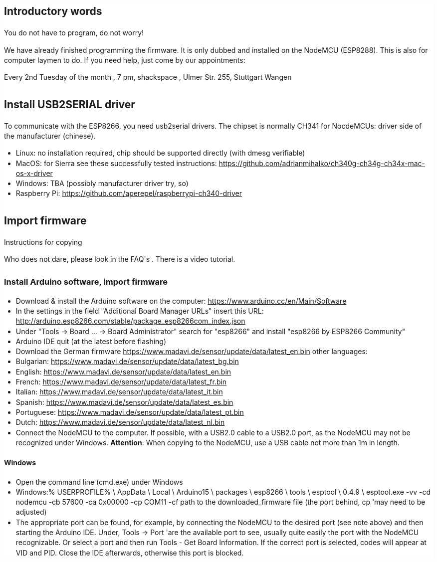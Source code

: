 ## Introductory words
You do not have to program, do not worry!

We have already finished programming the firmware. It is only dubbed and installed on the NodeMCU (ESP8288). This is also for computer laymen to do.
If you need help, just come by our appointments:

Every  2nd Tuesday of the month , 7 pm,  shackspace , Ulmer Str. 255, Stuttgart Wangen

## Install USB2SERIAL driver
To communicate with the ESP8266, you need usb2serial drivers. The chipset is normally CH341 for NocdeMCUs: driver side of the manufacturer (chinese).

* Linux: no installation required, chip should be supported directly (with dmesg verifiable)
* MacOS: for Sierra see these successfully tested instructions:  https://github.com/adrianmihalko/ch340g-ch34g-ch34x-mac-os-x-driver
* Windows: TBA (possibly manufacturer driver try, so)
* Raspberry Pi: https://github.com/aperepel/raspberrypi-ch340-driver

## Import firmware
Instructions for copying

Who does not dare, please look in the FAQ's . There is a video tutorial.

### Install Arduino software, import firmware
* Download & install the Arduino software on the computer:  https://www.arduino.cc/en/Main/Software
* In the settings in the field "Additional Board Manager URLs" insert this URL: http://arduino.esp8266.com/stable/package_esp8266com_index.json
* Under "Tools -> Board ... -> Board Administrator" search for "esp8266" and install "esp8266 by ESP8266 Community"
* Arduino IDE quit (at the latest before flashing)
* Download the German firmware  https://www.madavi.de/sensor/update/data/latest_en.bin
other languages:
* Bulgarian: https://www.madavi.de/sensor/update/data/latest_bg.bin
* English: https://www.madavi.de/sensor/update/data/latest_en.bin
* French: https://www.madavi.de/sensor/update/data/latest_fr.bin
* Italian: https://www.madavi.de/sensor/update/data/latest_it.bin
* Spanish: https://www.madavi.de/sensor/update/data/latest_es.bin
* Portuguese: https://www.madavi.de/sensor/update/data/latest_pt.bin
* Dutch: https://www.madavi.de/sensor/update/data/latest_nl.bin
* Connect the NodeMCU to the computer. If possible, with a USB2.0 cable to a USB2.0 port, as the NodeMCU may not be recognized under Windows. 
**Attention**: When copying to the NodeMCU, use a USB cable not more than 1m in length. 
#### Windows 
* Open the command line (cmd.exe) under Windows
* Windows:% USERPROFILE% \ AppData \ Local \ Arduino15 \ packages \ esp8266 \ tools \ esptool \ 0.4.9 \ esptool.exe -vv -cd nodemcu -cb 57600 -ca 0x00000 -cp COM11 -cf path to the downloaded_firmware file (the port behind, cp 'may need to be adjusted)
* The appropriate port can be found, for example, by connecting the NodeMCU to the desired port (see note above) and then starting the Arduino IDE. Under, Tools -> Port 'are the available port to see, usually quite easily the port with the NodeMCU recognizable. Or select a port and then run Tools - Get Board Information. If the correct port is selected, codes will appear at VID and PID. Close the IDE afterwards, otherwise this port is blocked.
